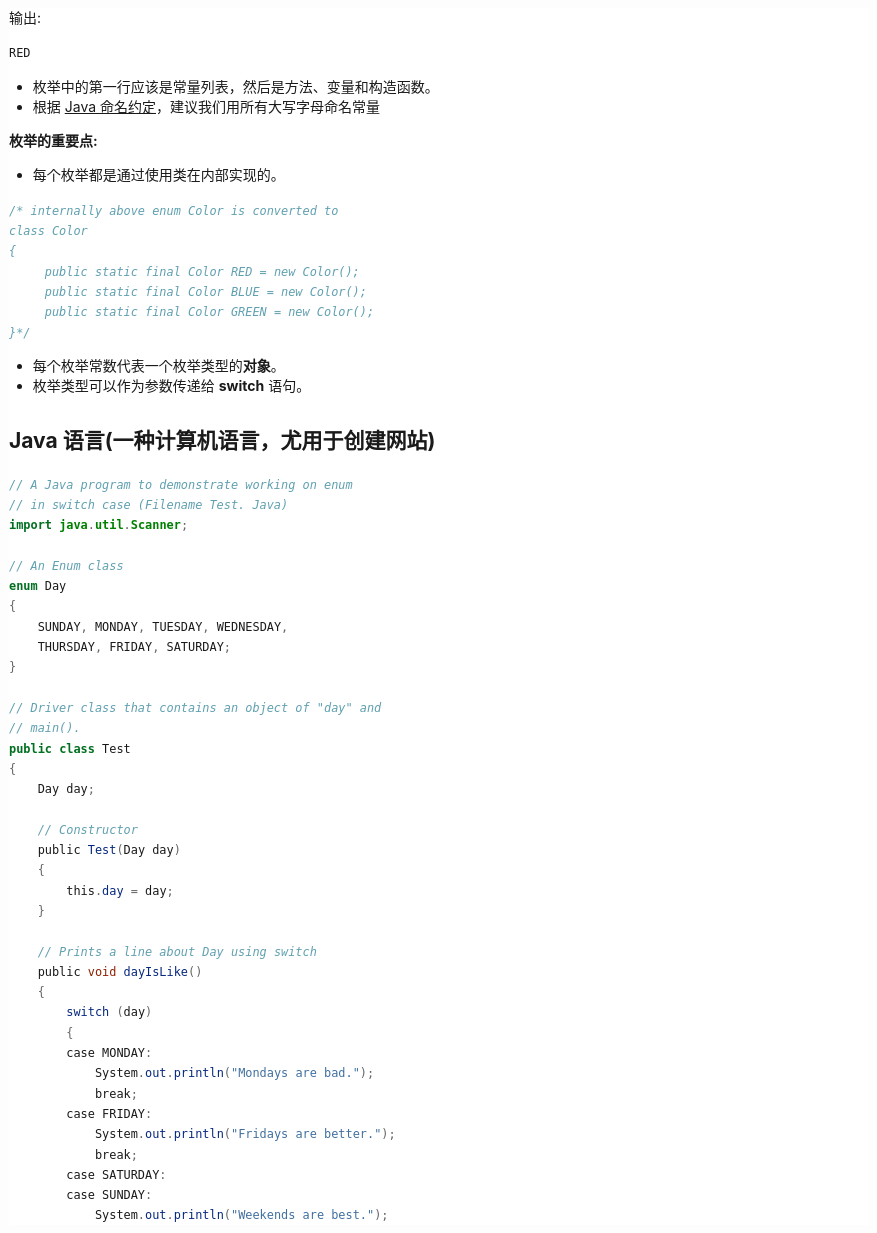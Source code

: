 输出:

```java
RED
```

*   枚举中的第一行应该是常量列表，然后是方法、变量和构造函数。
*   根据 [Java 命名约定](http://www.oracle.com/technetwork/java/codeconventions-135099.html)，建议我们用所有大写字母命名常量

**枚举的重要点:**

*   每个枚举都是通过使用类在内部实现的。

```java
/* internally above enum Color is converted to
class Color
{
     public static final Color RED = new Color();
     public static final Color BLUE = new Color();
     public static final Color GREEN = new Color();
}*/
```

*   每个枚举常数代表一个枚举类型的**对象**。
*   枚举类型可以作为参数传递给 **switch** 语句。

## Java 语言(一种计算机语言，尤用于创建网站)

```java
// A Java program to demonstrate working on enum
// in switch case (Filename Test. Java)
import java.util.Scanner;

// An Enum class
enum Day
{
    SUNDAY, MONDAY, TUESDAY, WEDNESDAY,
    THURSDAY, FRIDAY, SATURDAY;
}

// Driver class that contains an object of "day" and
// main().
public class Test
{
    Day day;

    // Constructor
    public Test(Day day)
    {
        this.day = day;
    }

    // Prints a line about Day using switch
    public void dayIsLike()
    {
        switch (day)
        {
        case MONDAY:
            System.out.println("Mondays are bad.");
            break;
        case FRIDAY:
            System.out.println("Fridays are better.");
            break;
        case SATURDAY:
        case SUNDAY:
            System.out.println("Weekends are best.");
```